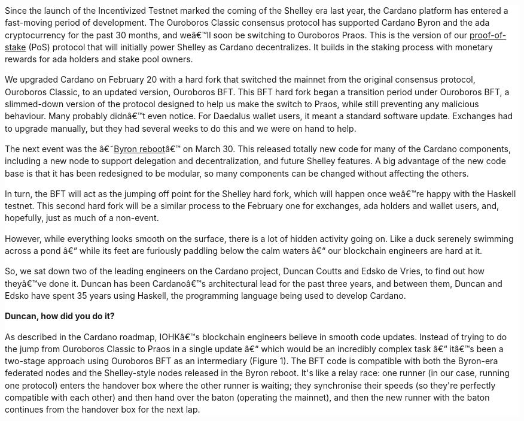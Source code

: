 Since the launch of the Incentivized Testnet marked the coming of the Shelley era last year, the Cardano platform has entered a fast-moving period of development. The Ouroboros Classic consensus protocol has supported Cardano Byron and the ada cryptocurrency for the past 30 months, and weâ€™ll soon be switching to Ouroboros Praos. This is the version of our [proof-of-stake](https://iohk.io/en/blog/posts/2020/03/23/from-classic-to-hydra-the-implementations-of-ouroboros-explained/) (PoS) protocol that will initially power Shelley as Cardano decentralizes. It builds in the staking process with monetary rewards for ada holders and stake pool owners.

We upgraded Cardano on February 20 with a hard fork that switched the mainnet from the original consensus protocol, Ouroboros Classic, to an updated version, Ouroboros BFT. This BFT hard fork began a transition period under Ouroboros BFT, a slimmed-down version of the protocol designed to help us make the switch to Praos, while still preventing any malicious behaviour. Many probably didnâ€™t even notice. For Daedalus wallet users, it meant a standard software update. Exchanges had to upgrade manually, but they had several weeks to do this and we were on hand to help.

The next event was the â€˜[Byron reboot](https://iohk.io/en/blog/posts/2020/03/30/what-the-byron-reboot-means-for-cardano/)â€™ on March 30. This released totally new code for many of the Cardano components, including a new node to support delegation and decentralization, and future Shelley features. A big advantage of the new code base is that it has been redesigned to be modular, so many components can be changed without affecting the others.

In turn, the BFT will act as the jumping off point for the Shelley hard fork, which will happen once weâ€™re happy with the Haskell testnet. This second hard fork will be a similar process to the February one for exchanges, ada holders and wallet users, and, hopefully, just as much of a non-event.

However, while everything looks smooth on the surface, there is a lot of hidden activity going on. Like a duck serenely swimming across a pond â€“ while its feet are furiously paddling below the calm waters â€“ our blockchain engineers are hard at it.

So, we sat down two of the leading engineers on the Cardano project, Duncan Coutts and Edsko de Vries, to find out how theyâ€™ve done it. Duncan has been Cardanoâ€™s architectural lead for the past three years, and between them, Duncan and Edsko have spent 35 years using Haskell, the programming language being used to develop Cardano.

**Duncan, how did you do it?**

As described in the Cardano roadmap, IOHKâ€™s blockchain engineers believe in smooth code updates. Instead of trying to do the jump from Ouroboros Classic to Praos in a single update â€“ which would be an incredibly complex task â€“ itâ€™s been a two-stage approach using Ouroboros BFT as an intermediary (Figure 1). The BFT code is compatible with both the Byron-era federated nodes and the Shelley-style nodes released in the Byron reboot. It's like a relay race: one runner (in our case, running one protocol) enters the handover box where the other runner is waiting; they synchronise their speeds (so they're perfectly compatible with each other) and then hand over the baton (operating the mainnet), and then the new runner with the baton continues from the handover box for the next lap.
